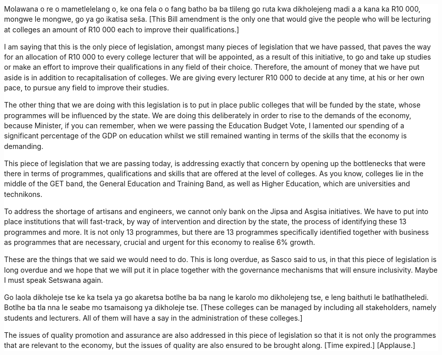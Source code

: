 Molawana o re o mametlelelang o, ke ona fela o o fang batho ba ba tlileng
go ruta kwa dikholejeng madi a a kana ka R10 000, mongwe le mongwe, go ya
go ikatisa seša. [This Bill amendment is the only one that would give the
people who will be lecturing at colleges an amount of R10 000 each to
improve their qualifications.]

I am saying that this is the only piece of legislation, amongst many pieces
of legislation that we have passed, that paves the way for an allocation of
R10 000 to every college lecturer that will be appointed, as a result of
this initiative, to go and take up studies or make an effort to improve
their qualifications in any field of their choice. Therefore, the amount of
money that we have put aside is in addition to recapitalisation of
colleges. We are giving every lecturer R10 000 to decide at any time, at
his or her own pace, to pursue any field to improve their studies.

The other thing that we are doing with this legislation is to put in place
public colleges that will be funded by the state, whose programmes will be
influenced by the state. We are doing this deliberately in order to rise to
the demands of the economy, because Minister, if you can remember, when we
were passing the Education Budget Vote, I lamented our spending of a
significant percentage of the GDP on education whilst we still remained
wanting in terms of the skills that the economy is demanding.

This piece of legislation that we are passing today, is addressing exactly
that concern by opening up the bottlenecks that were there in terms of
programmes, qualifications and skills that are offered at the level of
colleges. As you know, colleges lie in the middle of the GET band, the
General Education and Training Band, as well as Higher Education, which are
universities and technikons.

To address the shortage of artisans and engineers, we cannot only bank on
the Jipsa and Asgisa initiatives. We have to put into place institutions
that will fast-track, by way of intervention and direction by the state,
the process of identifying these 13 programmes and more. It is not only 13
programmes, but there are 13 programmes specifically identified together
with business as programmes that are necessary, crucial and urgent for this
economy to realise 6% growth.

These are the things that we said we would need to do. This is long
overdue, as Sasco said to us, in that this piece of legislation is long
overdue and we hope that we will put it in place together with the
governance mechanisms that will ensure inclusivity. Maybe I must speak
Setswana again.

Go laola dikholeje tse ke ka tsela ya go akaretsa botlhe ba ba nang le
karolo mo dikholejeng tse, e leng baithuti le batlhatlheledi. Botlhe ba tla
nna le seabe mo tsamaisong ya dikholeje tse. [These colleges can be managed
by including all stakeholders, namely students and lecturers. All of them
will have a say in the administration of these colleges.]

The issues of quality promotion and assurance are also addressed in this
piece of legislation so that it is not only the programmes that are
relevant to the economy, but the issues of quality are also ensured to be
brought along. [Time expired.] [Applause.]
